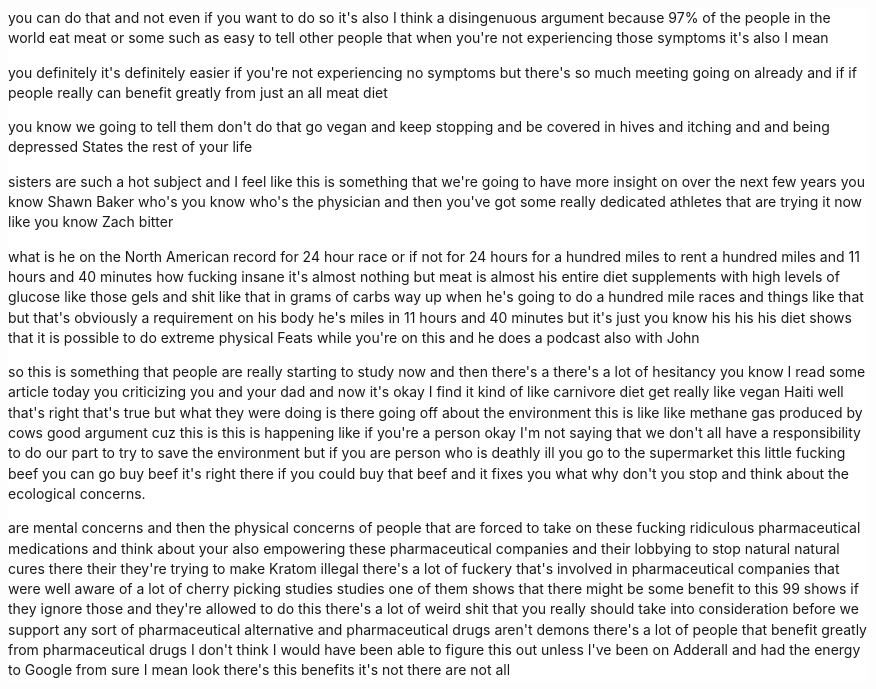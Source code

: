 you can do that and not even if you want to do so it's also I think a disingenuous argument because 97% of the people in the world eat meat or some such as easy to tell other people that when you're not experiencing those symptoms it's also I mean

<timemark seconds="5110" />

you definitely it's definitely easier if you're not experiencing no symptoms but there's so much meeting going on already and if if people really can benefit greatly from just an all meat diet

<timemark seconds="5125" />

you know we going to tell them don't do that go vegan and keep stopping and be covered in hives and itching and and being depressed States the rest of your life

<timemark seconds="5138" />

sisters are such a hot subject and I feel like this is something that we're going to have more insight on over the next few years you know Shawn Baker who's you know who's the physician and then you've got some really dedicated athletes that are trying it now like you know Zach bitter

<timemark seconds="5160" />

what is he on the North American record for 24 hour race or if not for 24 hours for a hundred miles to rent a hundred miles and 11 hours and 40 minutes how fucking insane it's almost nothing but meat is almost his entire diet supplements with high levels of glucose like those gels and shit like that in grams of carbs way up when he's going to do a hundred mile races and things like that but that's obviously a requirement on his body he's miles in 11 hours and 40 minutes but it's just you know his his his diet shows that it is possible to do extreme physical Feats while you're on this and he does a podcast also with John

<timemark seconds="5220" />

so this is something that people are really starting to study now and then there's a there's a lot of hesitancy you know I read some article today you criticizing you and your dad and now it's okay I find it kind of like carnivore diet get really like vegan Haiti well that's right that's true but what they were doing is there going off about the environment this is like like methane gas produced by cows good argument cuz this is this is happening like if you're a person okay I'm not saying that we don't all have a responsibility to do our part to try to save the environment but if you are person who is deathly ill you go to the supermarket this little fucking beef you can go buy beef it's right there if you could buy that beef and it fixes you what why don't you stop and think about the ecological concerns.

<timemark seconds="5280" />

are mental concerns and then the physical concerns of people that are forced to take on these fucking ridiculous pharmaceutical medications and think about your also empowering these pharmaceutical companies and their lobbying to stop natural natural cures there their they're trying to make Kratom illegal there's a lot of fuckery that's involved in pharmaceutical companies that were well aware of a lot of cherry picking studies studies one of them shows that there might be some benefit to this 99 shows if they ignore those and they're allowed to do this there's a lot of weird shit that you really should take into consideration before we support any sort of pharmaceutical alternative and pharmaceutical drugs aren't demons there's a lot of people that benefit greatly from pharmaceutical drugs I don't think I would have been able to figure this out unless I've been on Adderall and had the energy to Google from sure I mean look there's this benefits it's not there are not all

<timemark seconds="5340" />
